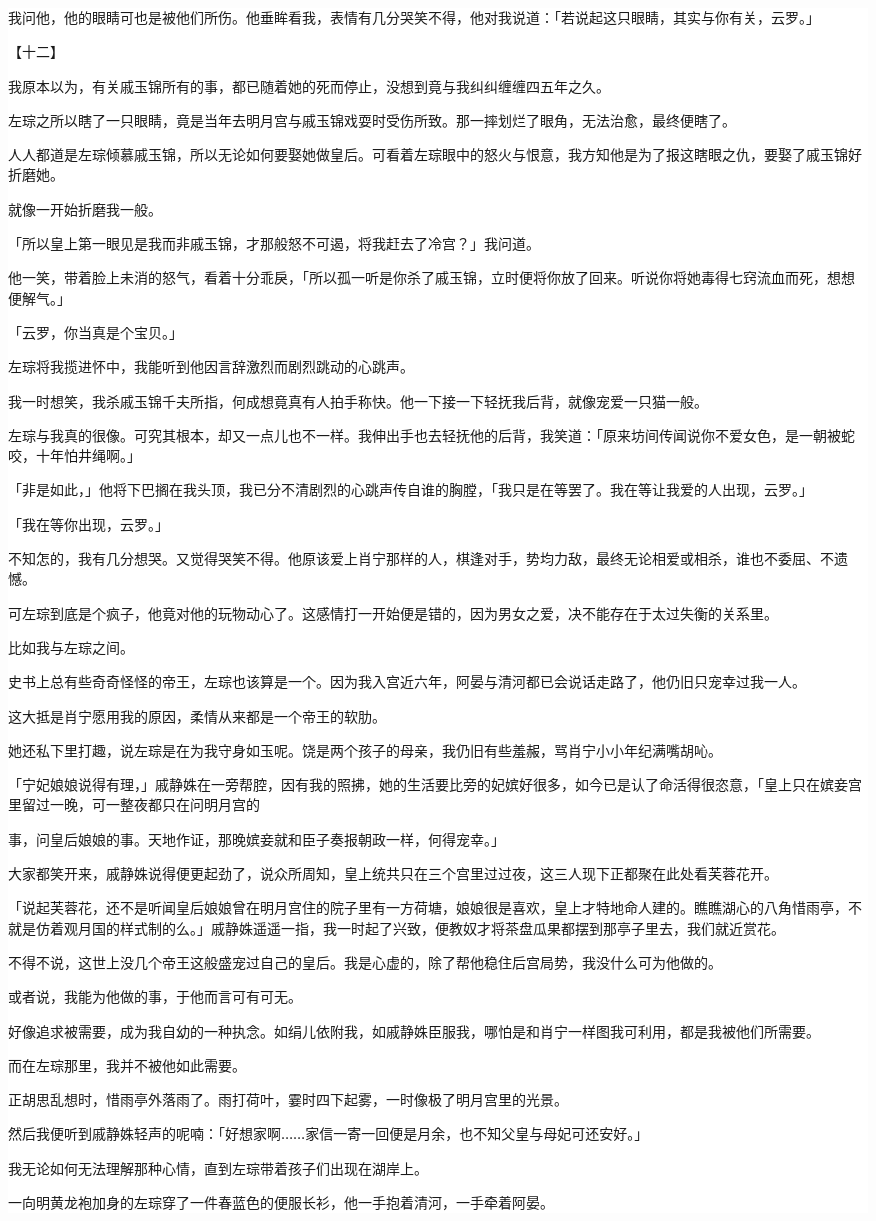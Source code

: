 我问他，他的眼睛可也是被他们所伤。他垂眸看我，表情有几分哭笑不得，他对我说道：「若说起这只眼睛，其实与你有关，云罗。」

【十二】

我原本以为，有关戚玉锦所有的事，都已随着她的死而停止，没想到竟与我纠纠缠缠四五年之久。

左琮之所以瞎了一只眼睛，竟是当年去明月宫与戚玉锦戏耍时受伤所致。那一摔划烂了眼角，无法治愈，最终便瞎了。

人人都道是左琮倾慕戚玉锦，所以无论如何要娶她做皇后。可看着左琮眼中的怒火与恨意，我方知他是为了报这瞎眼之仇，要娶了戚玉锦好折磨她。

就像一开始折磨我一般。

「所以皇上第一眼见是我而非戚玉锦，才那般怒不可遏，将我赶去了冷宫？」我问道。

他一笑，带着脸上未消的怒气，看着十分乖戾，「所以孤一听是你杀了戚玉锦，立时便将你放了回来。听说你将她毒得七窍流血而死，想想便解气。」

「云罗，你当真是个宝贝。」

左琮将我揽进怀中，我能听到他因言辞激烈而剧烈跳动的心跳声。

我一时想笑，我杀戚玉锦千夫所指，何成想竟真有人拍手称快。他一下接一下轻抚我后背，就像宠爱一只猫一般。

左琮与我真的很像。可究其根本，却又一点儿也不一样。我伸出手也去轻抚他的后背，我笑道：「原来坊间传闻说你不爱女色，是一朝被蛇咬，十年怕井绳啊。」

「非是如此，」他将下巴搁在我头顶，我已分不清剧烈的心跳声传自谁的胸膛，「我只是在等罢了。我在等让我爱的人出现，云罗。」

「我在等你出现，云罗。」

不知怎的，我有几分想哭。又觉得哭笑不得。他原该爱上肖宁那样的人，棋逢对手，势均力敌，最终无论相爱或相杀，谁也不委屈、不遗憾。

可左琮到底是个疯子，他竟对他的玩物动心了。这感情打一开始便是错的，因为男女之爱，决不能存在于太过失衡的关系里。

比如我与左琮之间。

史书上总有些奇奇怪怪的帝王，左琮也该算是一个。因为我入宫近六年，阿晏与清河都已会说话走路了，他仍旧只宠幸过我一人。

这大抵是肖宁愿用我的原因，柔情从来都是一个帝王的软肋。

她还私下里打趣，说左琮是在为我守身如玉呢。饶是两个孩子的母亲，我仍旧有些羞赧，骂肖宁小小年纪满嘴胡吣。

「宁妃娘娘说得有理，」戚静姝在一旁帮腔，因有我的照拂，她的生活要比旁的妃嫔好很多，如今已是认了命活得很恣意，「皇上只在嫔妾宫里留过一晚，可一整夜都只在问明月宫的

事，问皇后娘娘的事。天地作证，那晚嫔妾就和臣子奏报朝政一样，何得宠幸。」

大家都笑开来，戚静姝说得便更起劲了，说众所周知，皇上统共只在三个宫里过过夜，这三人现下正都聚在此处看芙蓉花开。

「说起芙蓉花，还不是听闻皇后娘娘曾在明月宫住的院子里有一方荷塘，娘娘很是喜欢，皇上才特地命人建的。瞧瞧湖心的八角惜雨亭，不就是仿着观月国的样式制的么。」戚静姝遥遥一指，我一时起了兴致，便教奴才将茶盘瓜果都摆到那亭子里去，我们就近赏花。

不得不说，这世上没几个帝王这般盛宠过自己的皇后。我是心虚的，除了帮他稳住后宫局势，我没什么可为他做的。

或者说，我能为他做的事，于他而言可有可无。

好像追求被需要，成为我自幼的一种执念。如绢儿依附我，如戚静姝臣服我，哪怕是和肖宁一样图我可利用，都是我被他们所需要。

而在左琮那里，我并不被他如此需要。

正胡思乱想时，惜雨亭外落雨了。雨打荷叶，霎时四下起雾，一时像极了明月宫里的光景。

然后我便听到戚静姝轻声的呢喃：「好想家啊……家信一寄一回便是月余，也不知父皇与母妃可还安好。」

我无论如何无法理解那种心情，直到左琮带着孩子们出现在湖岸上。

一向明黄龙袍加身的左琮穿了一件春蓝色的便服长衫，他一手抱着清河，一手牵着阿晏。
